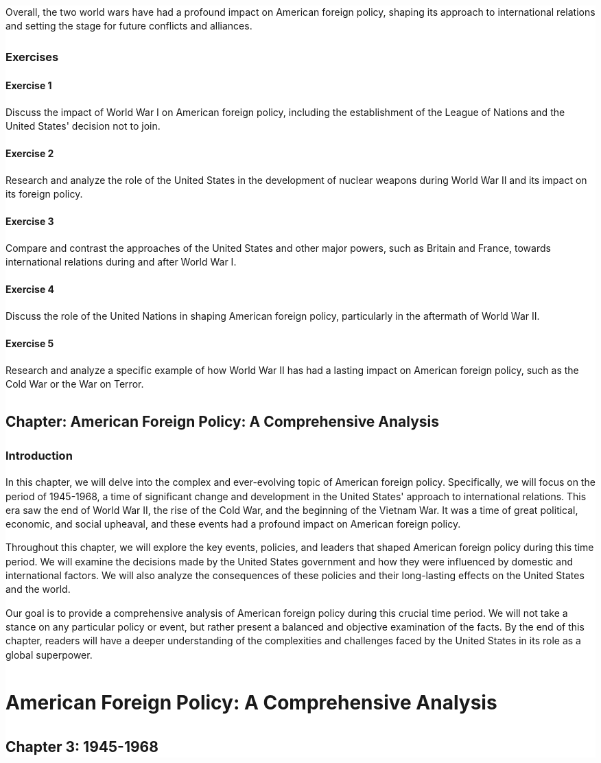 Overall, the two world wars have had a profound impact on American foreign policy, shaping its approach to international relations and setting the stage for future conflicts and alliances.

### Exercises
#### Exercise 1
Discuss the impact of World War I on American foreign policy, including the establishment of the League of Nations and the United States' decision not to join.

#### Exercise 2
Research and analyze the role of the United States in the development of nuclear weapons during World War II and its impact on its foreign policy.

#### Exercise 3
Compare and contrast the approaches of the United States and other major powers, such as Britain and France, towards international relations during and after World War I.

#### Exercise 4
Discuss the role of the United Nations in shaping American foreign policy, particularly in the aftermath of World War II.

#### Exercise 5
Research and analyze a specific example of how World War II has had a lasting impact on American foreign policy, such as the Cold War or the War on Terror.


## Chapter: American Foreign Policy: A Comprehensive Analysis

### Introduction

In this chapter, we will delve into the complex and ever-evolving topic of American foreign policy. Specifically, we will focus on the period of 1945-1968, a time of significant change and development in the United States' approach to international relations. This era saw the end of World War II, the rise of the Cold War, and the beginning of the Vietnam War. It was a time of great political, economic, and social upheaval, and these events had a profound impact on American foreign policy.

Throughout this chapter, we will explore the key events, policies, and leaders that shaped American foreign policy during this time period. We will examine the decisions made by the United States government and how they were influenced by domestic and international factors. We will also analyze the consequences of these policies and their long-lasting effects on the United States and the world.

Our goal is to provide a comprehensive analysis of American foreign policy during this crucial time period. We will not take a stance on any particular policy or event, but rather present a balanced and objective examination of the facts. By the end of this chapter, readers will have a deeper understanding of the complexities and challenges faced by the United States in its role as a global superpower. 


# American Foreign Policy: A Comprehensive Analysis

## Chapter 3: 1945-1968
